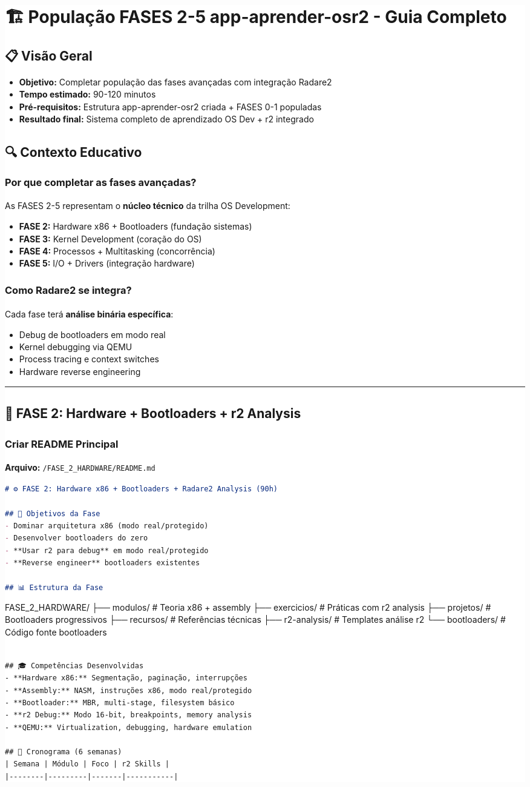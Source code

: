 # 🏗️ População FASES 2-5 app-aprender-osr2 - Guia Completo

## 📋 Visão Geral
- **Objetivo:** Completar população das fases avançadas com integração Radare2
- **Tempo estimado:** 90-120 minutos
- **Pré-requisitos:** Estrutura app-aprender-osr2 criada + FASES 0-1 populadas
- **Resultado final:** Sistema completo de aprendizado OS Dev + r2 integrado

## 🔍 Contexto Educativo

### Por que completar as fases avançadas?
As FASES 2-5 representam o **núcleo técnico** da trilha OS Development:
- **FASE 2:** Hardware x86 + Bootloaders (fundação sistemas)
- **FASE 3:** Kernel Development (coração do OS)
- **FASE 4:** Processos + Multitasking (concorrência)
- **FASE 5:** I/O + Drivers (integração hardware)

### Como Radare2 se integra?
Cada fase terá **análise binária específica**:
- Debug de bootloaders em modo real
- Kernel debugging via QEMU
- Process tracing e context switches
- Hardware reverse engineering

---

## 🚀 FASE 2: Hardware + Bootloaders + r2 Analysis

### Criar README Principal
**Arquivo:** `/FASE_2_HARDWARE/README.md`

```markdown
# ⚙️ FASE 2: Hardware x86 + Bootloaders + Radare2 Analysis (90h)

## 🎯 Objetivos da Fase
- Dominar arquitetura x86 (modo real/protegido)
- Desenvolver bootloaders do zero
- **Usar r2 para debug** em modo real/protegido
- **Reverse engineer** bootloaders existentes

## 📊 Estrutura da Fase
```
FASE_2_HARDWARE/
├── modulos/           # Teoria x86 + assembly
├── exercicios/        # Práticas com r2 analysis
├── projetos/          # Bootloaders progressivos
├── recursos/          # Referências técnicas
├── r2-analysis/       # Templates análise r2
└── bootloaders/       # Código fonte bootloaders
```

## 🎓 Competências Desenvolvidas
- **Hardware x86:** Segmentação, paginação, interrupções
- **Assembly:** NASM, instruções x86, modo real/protegido
- **Bootloader:** MBR, multi-stage, filesystem básico
- **r2 Debug:** Modo 16-bit, breakpoints, memory analysis
- **QEMU:** Virtualization, debugging, hardware emulation

## 📅 Cronograma (6 semanas)
| Semana | Módulo | Foco | r2 Skills |
|--------|---------|-------|-----------|
```